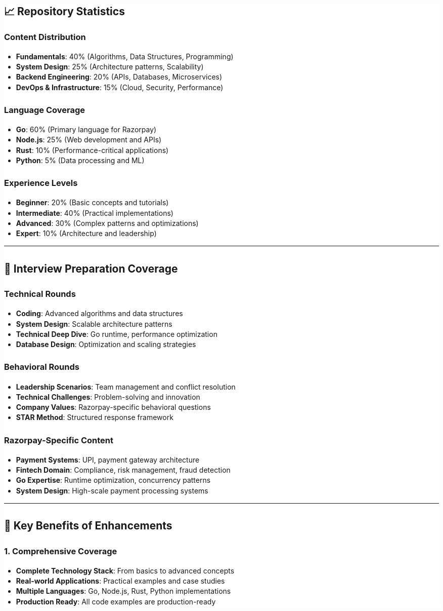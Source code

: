 
## 📈 **Repository Statistics**

### **Content Distribution**
- **Fundamentals**: 40% (Algorithms, Data Structures, Programming)
- **System Design**: 25% (Architecture patterns, Scalability)
- **Backend Engineering**: 20% (APIs, Databases, Microservices)
- **DevOps & Infrastructure**: 15% (Cloud, Security, Performance)

### **Language Coverage**
- **Go**: 60% (Primary language for Razorpay)
- **Node.js**: 25% (Web development and APIs)
- **Rust**: 10% (Performance-critical applications)
- **Python**: 5% (Data processing and ML)

### **Experience Levels**
- **Beginner**: 20% (Basic concepts and tutorials)
- **Intermediate**: 40% (Practical implementations)
- **Advanced**: 30% (Complex patterns and optimizations)
- **Expert**: 10% (Architecture and leadership)

---

## 🎯 **Interview Preparation Coverage**

### **Technical Rounds**
- **Coding**: Advanced algorithms and data structures
- **System Design**: Scalable architecture patterns
- **Technical Deep Dive**: Go runtime, performance optimization
- **Database Design**: Optimization and scaling strategies

### **Behavioral Rounds**
- **Leadership Scenarios**: Team management and conflict resolution
- **Technical Challenges**: Problem-solving and innovation
- **Company Values**: Razorpay-specific behavioral questions
- **STAR Method**: Structured response framework

### **Razorpay-Specific Content**
- **Payment Systems**: UPI, payment gateway architecture
- **Fintech Domain**: Compliance, risk management, fraud detection
- **Go Expertise**: Runtime optimization, concurrency patterns
- **System Design**: High-scale payment processing systems

---

## 🚀 **Key Benefits of Enhancements**

### **1. Comprehensive Coverage**
- **Complete Technology Stack**: From basics to advanced concepts
- **Real-world Applications**: Practical examples and case studies
- **Multiple Languages**: Go, Node.js, Rust, Python implementations
- **Production Ready**: All code examples are production-ready
